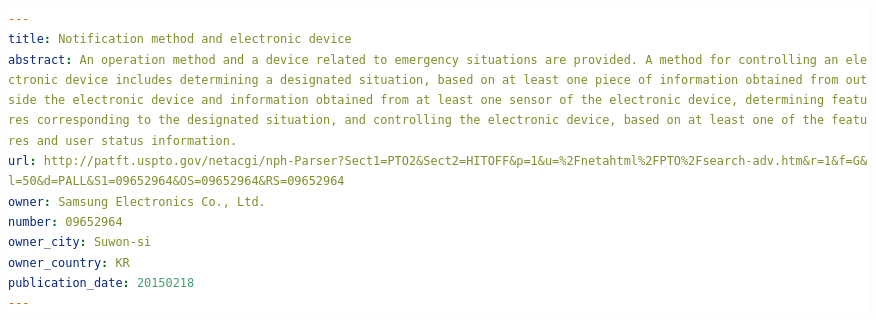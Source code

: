 ```yaml
---
title: Notification method and electronic device
abstract: An operation method and a device related to emergency situations are provided. A method for controlling an electronic device includes determining a designated situation, based on at least one piece of information obtained from outside the electronic device and information obtained from at least one sensor of the electronic device, determining features corresponding to the designated situation, and controlling the electronic device, based on at least one of the features and user status information.
url: http://patft.uspto.gov/netacgi/nph-Parser?Sect1=PTO2&Sect2=HITOFF&p=1&u=%2Fnetahtml%2FPTO%2Fsearch-adv.htm&r=1&f=G&l=50&d=PALL&S1=09652964&OS=09652964&RS=09652964
owner: Samsung Electronics Co., Ltd.
number: 09652964
owner_city: Suwon-si
owner_country: KR
publication_date: 20150218
---
```

